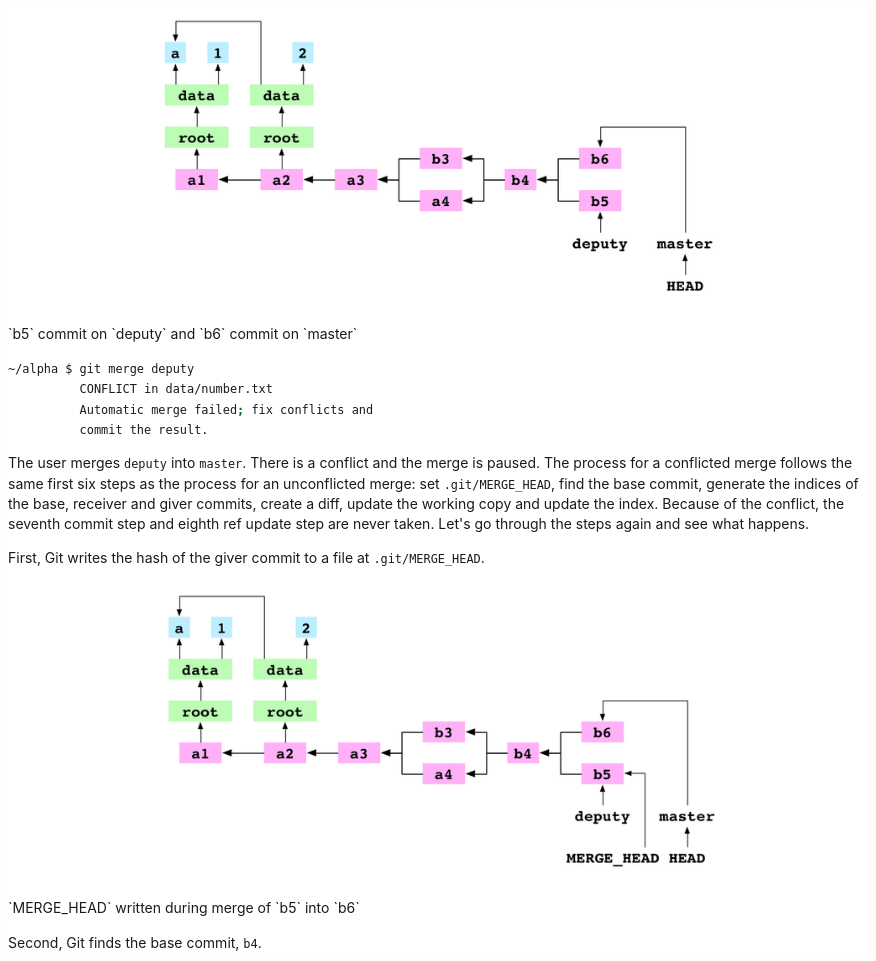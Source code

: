 ![`b5` commit on `deputy` and `b6` commit on `master`](/images/git-from-the-inside-out/20-b5-on-deputy-b6-on-master.png)
<div class="image-caption">`b5` commit on `deputy` and `b6` commit on `master`</div>

```bash
~/alpha $ git merge deputy
          CONFLICT in data/number.txt
          Automatic merge failed; fix conflicts and
          commit the result.
```

The user merges `deputy` into `master`. There is a conflict and the merge is paused. The process for a conflicted merge follows the same first six steps as the process for an unconflicted merge: set `.git/MERGE_HEAD`, find the base commit, generate the indices of the base, receiver and giver commits, create a diff, update the working copy and update the index. Because of the conflict, the seventh commit step and eighth ref update step are never taken. Let's go through the steps again and see what happens.

First, Git writes the hash of the giver commit to a file at `.git/MERGE_HEAD`.

![`MERGE_HEAD` written during merge of `b5` into `b6`](/images/git-from-the-inside-out/21-b6-on-master-with-merge-head.png)
<div class="image-caption">`MERGE_HEAD` written during merge of `b5` into `b6`</div>

Second, Git finds the base commit, `b4`.
